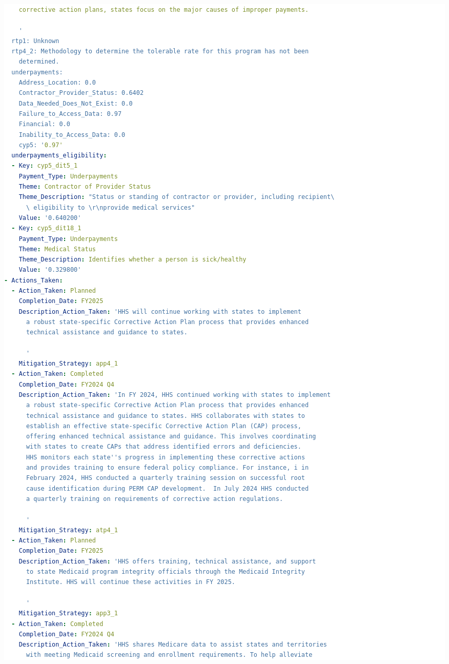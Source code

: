 ```yaml
    corrective action plans, states focus on the major causes of improper payments.

    '
  rtp1: Unknown
  rtp4_2: Methodology to determine the tolerable rate for this program has not been
    determined.
  underpayments:
    Address_Location: 0.0
    Contractor_Provider_Status: 0.6402
    Data_Needed_Does_Not_Exist: 0.0
    Failure_to_Access_Data: 0.97
    Financial: 0.0
    Inability_to_Access_Data: 0.0
    cyp5: '0.97'
  underpayments_eligibility:
  - Key: cyp5_dit5_1
    Payment_Type: Underpayments
    Theme: Contractor of Provider Status
    Theme_Description: "Status or standing of contractor or provider, including recipient\
      \ eligibility to \r\nprovide medical services"
    Value: '0.640200'
  - Key: cyp5_dit18_1
    Payment_Type: Underpayments
    Theme: Medical Status
    Theme_Description: Identifies whether a person is sick/healthy
    Value: '0.329800'
- Actions_Taken:
  - Action_Taken: Planned
    Completion_Date: FY2025
    Description_Action_Taken: 'HHS will continue working with states to implement
      a robust state-specific Corrective Action Plan process that provides enhanced
      technical assistance and guidance to states. 

      '
    Mitigation_Strategy: app4_1
  - Action_Taken: Completed
    Completion_Date: FY2024 Q4
    Description_Action_Taken: 'In FY 2024, HHS continued working with states to implement
      a robust state-specific Corrective Action Plan process that provides enhanced
      technical assistance and guidance to states. HHS collaborates with states to
      establish an effective state-specific Corrective Action Plan (CAP) process,
      offering enhanced technical assistance and guidance. This involves coordinating
      with states to create CAPs that address identified errors and deficiencies.
      HHS monitors each state''s progress in implementing these corrective actions
      and provides training to ensure federal policy compliance. For instance, i in
      February 2024, HHS conducted a quarterly training session on successful root
      cause identification during PERM CAP development.  In July 2024 HHS conducted
      a quarterly training on requirements of corrective action regulations.

      '
    Mitigation_Strategy: atp4_1
  - Action_Taken: Planned
    Completion_Date: FY2025
    Description_Action_Taken: 'HHS offers training, technical assistance, and support
      to state Medicaid program integrity officials through the Medicaid Integrity
      Institute. HHS will continue these activities in FY 2025.

      '
    Mitigation_Strategy: app3_1
  - Action_Taken: Completed
    Completion_Date: FY2024 Q4
    Description_Action_Taken: 'HHS shares Medicare data to assist states and territories
      with meeting Medicaid screening and enrollment requirements. To help alleviate
```